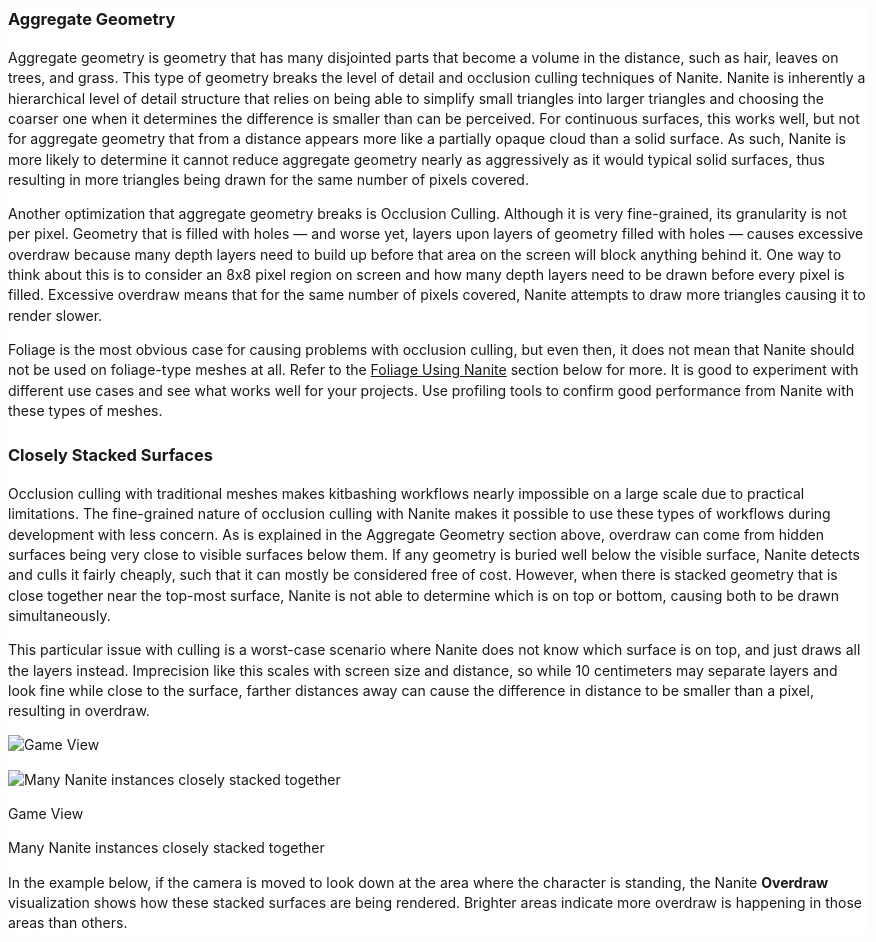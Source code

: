 ### Aggregate Geometry

Aggregate geometry is geometry that has many disjointed parts that become a volume in the distance, such as hair, leaves on trees, and grass. This type of geometry breaks the level of detail and occlusion culling techniques of Nanite. Nanite is inherently a hierarchical level of detail structure that relies on being able to simplify small triangles into larger triangles and choosing the coarser one when it determines the difference is smaller than can be perceived. For continuous surfaces, this works well, but not for aggregate geometry that from a distance appears more like a partially opaque cloud than a solid surface. As such, Nanite is more likely to determine it cannot reduce aggregate geometry nearly as aggressively as it would typical solid surfaces, thus resulting in more triangles being drawn for the same number of pixels covered.

Another optimization that aggregate geometry breaks is Occlusion Culling. Although it is very fine-grained, its granularity is not per pixel. Geometry that is filled with holes — and worse yet, layers upon layers of geometry filled with holes — causes excessive overdraw because many depth layers need to build up before that area on the screen will block anything behind it. One way to think about this is to consider an 8x8 pixel region on screen and how many depth layers need to be drawn before every pixel is filled. Excessive overdraw means that for the same number of pixels covered, Nanite attempts to draw more triangles causing it to render slower.

Foliage is the most obvious case for causing problems with occlusion culling, but even then, it does not mean that Nanite should not be used on foliage-type meshes at all. Refer to the [Foliage Using Nanite](https://dev.epicgames.com/documentation/en-us/unreal-engine/nanite-virtualized-geometry-in-unreal-engine) section below for more. It is good to experiment with different use cases and see what works well for your projects. Use profiling tools to confirm good performance from Nanite with these types of meshes.

### Closely Stacked Surfaces

Occlusion culling with traditional meshes makes kitbashing workflows nearly impossible on a large scale due to practical limitations. The fine-grained nature of occlusion culling with Nanite makes it possible to use these types of workflows during development with less concern. As is explained in the Aggregate Geometry section above, overdraw can come from hidden surfaces being very close to visible surfaces below them. If any geometry is buried well below the visible surface, Nanite detects and culls it fairly cheaply, such that it can mostly be considered free of cost. However, when there is stacked geometry that is close together near the top-most surface, Nanite is not able to determine which is on top or bottom, causing both to be drawn simultaneously.

This particular issue with culling is a worst-case scenario where Nanite does not know which surface is on top, and just draws all the layers instead. Imprecision like this scales with screen size and distance, so while 10 centimeters may separate layers and look fine while close to the surface, farther distances away can cause the difference in distance to be smaller than a pixel, resulting in overdraw.

![Game View](https://dev.epicgames.com/community/api/documentation/image/fd2bc359-ebae-46ea-8f31-89bda9390d6d?resizing_type=fit&width=1920&height=1080)

![Many Nanite instances closely stacked together](https://dev.epicgames.com/community/api/documentation/image/956b9641-e675-49a4-9c8d-2c42fab1df12?resizing_type=fit&width=1920&height=1080)

Game View

Many Nanite instances closely stacked together

In the example below, if the camera is moved to look down at the area where the character is standing, the Nanite **Overdraw** visualization shows how these stacked surfaces are being rendered. Brighter areas indicate more overdraw is happening in those areas than others.
